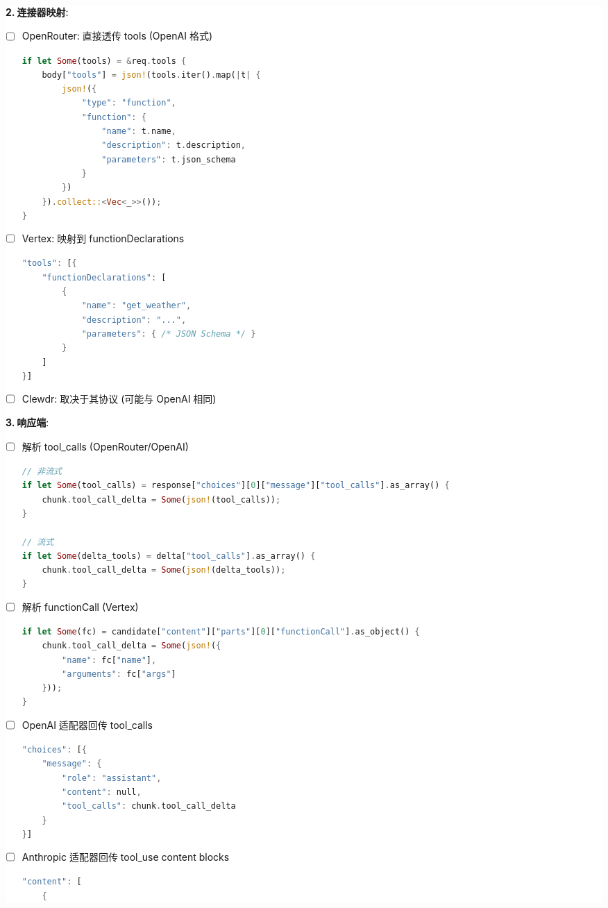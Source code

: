 **2. 连接器映射**:
- [ ] OpenRouter: 直接透传 tools (OpenAI 格式)
  ```rust
  if let Some(tools) = &req.tools {
      body["tools"] = json!(tools.iter().map(|t| {
          json!({
              "type": "function",
              "function": {
                  "name": t.name,
                  "description": t.description,
                  "parameters": t.json_schema
              }
          })
      }).collect::<Vec<_>>());
  }
  ```
- [ ] Vertex: 映射到 functionDeclarations
  ```rust
  "tools": [{
      "functionDeclarations": [
          {
              "name": "get_weather",
              "description": "...",
              "parameters": { /* JSON Schema */ }
          }
      ]
  }]
  ```
- [ ] Clewdr: 取决于其协议 (可能与 OpenAI 相同)

**3. 响应端**:
- [ ] 解析 tool_calls (OpenRouter/OpenAI)
  ```rust
  // 非流式
  if let Some(tool_calls) = response["choices"][0]["message"]["tool_calls"].as_array() {
      chunk.tool_call_delta = Some(json!(tool_calls));
  }

  // 流式
  if let Some(delta_tools) = delta["tool_calls"].as_array() {
      chunk.tool_call_delta = Some(json!(delta_tools));
  }
  ```
- [ ] 解析 functionCall (Vertex)
  ```rust
  if let Some(fc) = candidate["content"]["parts"][0]["functionCall"].as_object() {
      chunk.tool_call_delta = Some(json!({
          "name": fc["name"],
          "arguments": fc["args"]
      }));
  }
  ```
- [ ] OpenAI 适配器回传 tool_calls
  ```rust
  "choices": [{
      "message": {
          "role": "assistant",
          "content": null,
          "tool_calls": chunk.tool_call_delta
      }
  }]
  ```
- [ ] Anthropic 适配器回传 tool_use content blocks
  ```rust
  "content": [
      {
  ```